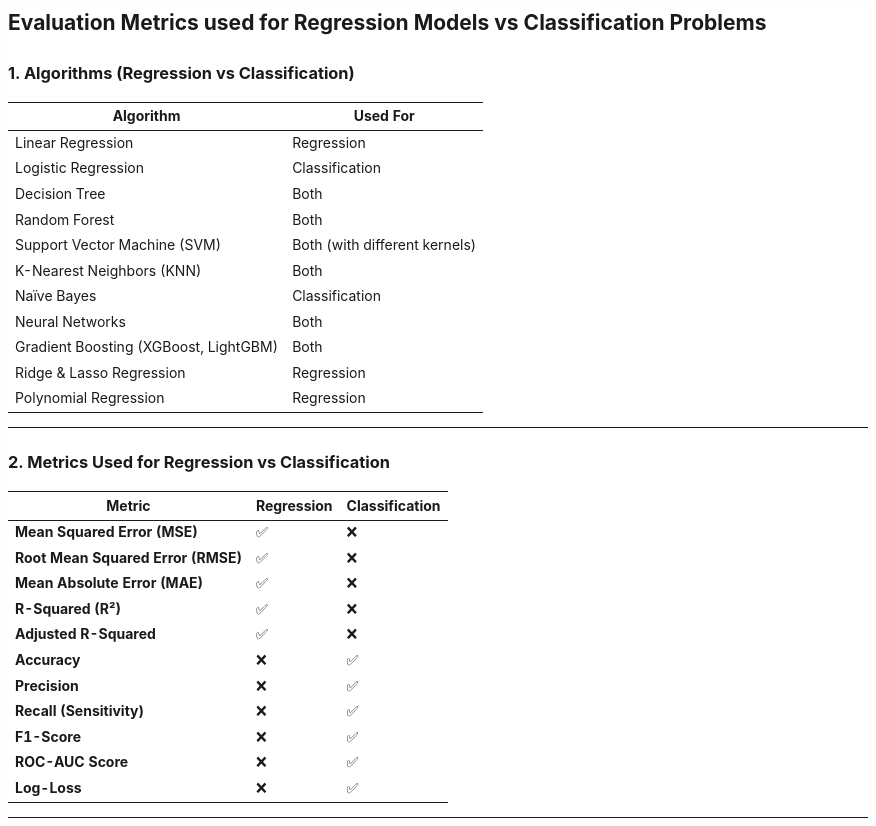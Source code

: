 ## Evaluation Metrics used for Regression Models vs Classification Problems
### 1. **Algorithms (Regression vs Classification)**  
| Algorithm | Used For |
|-----------|----------|
| Linear Regression | Regression |
| Logistic Regression | Classification |
| Decision Tree | Both |
| Random Forest | Both |
| Support Vector Machine (SVM) | Both (with different kernels) |
| K-Nearest Neighbors (KNN) | Both |
| Naïve Bayes | Classification |
| Neural Networks | Both |
| Gradient Boosting (XGBoost, LightGBM) | Both |
| Ridge & Lasso Regression | Regression |
| Polynomial Regression | Regression |

---

### 2. **Metrics Used for Regression vs Classification**  
| Metric | Regression | Classification |
|--------|-----------|---------------|
| **Mean Squared Error (MSE)** | ✅ | ❌ |
| **Root Mean Squared Error (RMSE)** | ✅ | ❌ |
| **Mean Absolute Error (MAE)** | ✅ | ❌ |
| **R-Squared (R²)** | ✅ | ❌ |
| **Adjusted R-Squared** | ✅ | ❌ |
| **Accuracy** | ❌ | ✅ |
| **Precision** | ❌ | ✅ |
| **Recall (Sensitivity)** | ❌ | ✅ |
| **F1-Score** | ❌ | ✅ |
| **ROC-AUC Score** | ❌ | ✅ |
| **Log-Loss** | ❌ | ✅ |

---
